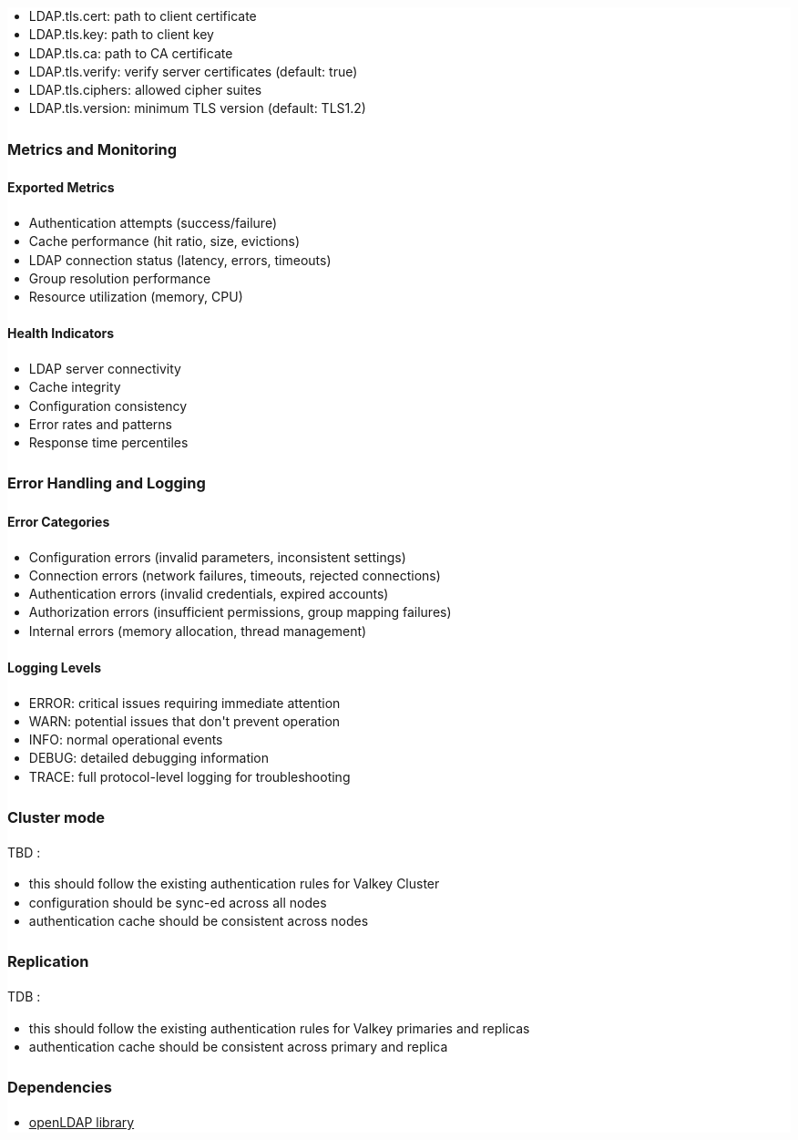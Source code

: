 - LDAP.tls.cert: path to client certificate
- LDAP.tls.key: path to client key
- LDAP.tls.ca: path to CA certificate
- LDAP.tls.verify: verify server certificates (default: true)
- LDAP.tls.ciphers: allowed cipher suites
- LDAP.tls.version: minimum TLS version (default: TLS1.2)

### Metrics and Monitoring

#### Exported Metrics
- Authentication attempts (success/failure)
- Cache performance (hit ratio, size, evictions)
- LDAP connection status (latency, errors, timeouts)
- Group resolution performance
- Resource utilization (memory, CPU)

#### Health Indicators
- LDAP server connectivity
- Cache integrity
- Configuration consistency
- Error rates and patterns
- Response time percentiles

### Error Handling and Logging

#### Error Categories
- Configuration errors (invalid parameters, inconsistent settings)
- Connection errors (network failures, timeouts, rejected connections)
- Authentication errors (invalid credentials, expired accounts)
- Authorization errors (insufficient permissions, group mapping failures)
- Internal errors (memory allocation, thread management)

#### Logging Levels

- ERROR: critical issues requiring immediate attention
- WARN: potential issues that don't prevent operation
- INFO: normal operational events
- DEBUG: detailed debugging information
- TRACE: full protocol-level logging for troubleshooting

### Cluster mode

TBD :
- this should follow the existing authentication rules for Valkey Cluster
- configuration should be sync-ed across all nodes
- authentication cache should be consistent across nodes 

### Replication

TDB :
- this should follow the existing authentication rules for Valkey primaries and replicas
- authentication cache should be consistent across primary and replica

### Dependencies 

- [openLDAP library](https://git.openldap.org/openldap/openldap)


